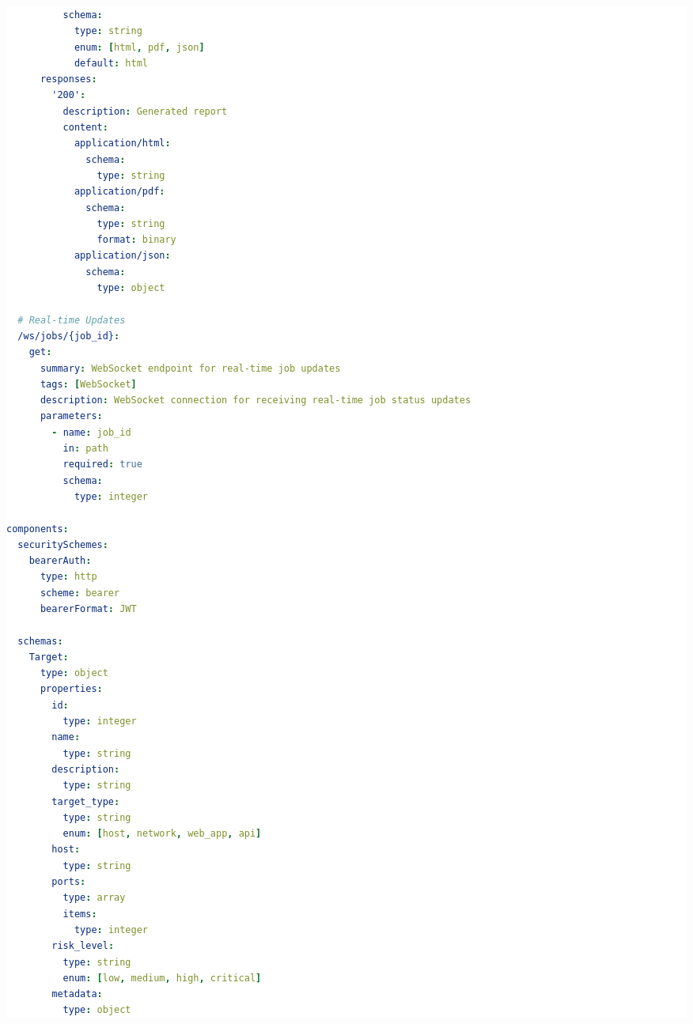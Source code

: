 ```yaml
          schema:
            type: string
            enum: [html, pdf, json]
            default: html
      responses:
        '200':
          description: Generated report
          content:
            application/html:
              schema:
                type: string
            application/pdf:
              schema:
                type: string
                format: binary
            application/json:
              schema:
                type: object

  # Real-time Updates
  /ws/jobs/{job_id}:
    get:
      summary: WebSocket endpoint for real-time job updates
      tags: [WebSocket]
      description: WebSocket connection for receiving real-time job status updates
      parameters:
        - name: job_id
          in: path
          required: true
          schema:
            type: integer

components:
  securitySchemes:
    bearerAuth:
      type: http
      scheme: bearer
      bearerFormat: JWT

  schemas:
    Target:
      type: object
      properties:
        id:
          type: integer
        name:
          type: string
        description:
          type: string
        target_type:
          type: string
          enum: [host, network, web_app, api]
        host:
          type: string
        ports:
          type: array
          items:
            type: integer
        risk_level:
          type: string
          enum: [low, medium, high, critical]
        metadata:
          type: object
```
